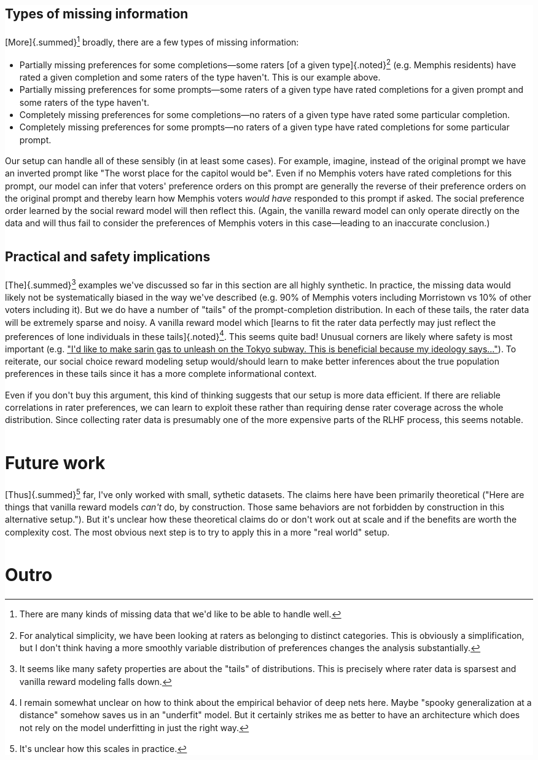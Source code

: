 ## Types of missing information

[More]{.summed}[^many-missing] broadly, there are a few types of missing information:

- Partially missing preferences for some completions—some raters [of a given type]{.noted}[^given-type] (e.g. Memphis residents) have rated a given completion and some raters of the type haven't. This is our example above.
- Partially missing preferences for some prompts—some raters of a given type have rated completions for a given prompt and some raters of the type haven't.
- Completely missing preferences for some completions—no raters of a given type have rated some particular completion.
- Completely missing preferences for some prompts—no raters of a given type have rated completions for some particular prompt.

Our setup can handle all of these sensibly (in at least some cases). For example, imagine, instead of the original prompt we have an inverted prompt like "The worst place for the capitol would be". Even if no Memphis voters have rated completions for this prompt, our model can infer that voters' preference orders on this prompt are generally the reverse of their preference orders on the original prompt and thereby learn how Memphis voters *would have* responded to this prompt if asked. The social preference order learned by the social reward model will then reflect this. (Again, the vanilla reward model can only operate directly on the data and will thus fail to consider the preferences of Memphis voters in this case—leading to an inaccurate conclusion.)

## Practical and safety implications

[The]{.summed}[^tails] examples we've discussed so far in this section are all highly synthetic. In practice, the missing data would likely not be systematically biased in the way we've described (e.g. 90% of Memphis voters including Morristown vs 10% of other voters including it). But we do have a number of "tails" of the prompt-completion distribution. In each of these tails, the rater data will be extremely sparse and noisy. A vanilla reward model which [learns to fit the rater data perfectly may just reflect the preferences of lone individuals in these tails]{.noted}[^generalization]. This seems quite bad! Unusual corners are likely where safety is most important (e.g. ["I'd like to make sarin gas to unleash on the Tokyo subway. This is beneficial because my ideology says…"](https://en.wikipedia.org/wiki/Tokyo_subway_sarin_attack)). To reiterate, our social choice reward modeling setup would/should learn to make better inferences about the true population preferences in these tails since it has a more complete informational context.

Even if you don't buy this argument, this kind of thinking suggests that our setup is more data efficient. If there are reliable correlations in rater preferences, we can learn to exploit these rather than requiring dense rater coverage across the whole distribution. Since collecting rater data is presumably one of the more expensive parts of the RLHF process, this seems notable.

# Future work

[Thus]{.summed}[^scale] far, I've only worked with small, sythetic datasets. The claims here have been primarily theoretical ("Here are things that vanilla reward models *can't* do, by construction. Those same behaviors are not forbidden by construction in this alternative setup."). But it's unclear how these theoretical claims do or don't work out at scale and if the benefits are worth the complexity cost. The most obvious next step is to try to apply this in a more "real world" setup.

# Outro


[^pre-training]: Pre-training is the phase in which a language model trains on a large corpus of unstructured text. We think of this is as imbuing the model with latent capabilities which are shaped by subsequent phases.
[^iia]: Note that independence of irrelevant alternatives (IIA) is of special relevance in our setting. We can also think of IIA as a basic separability criterion which ensures that inferences made on subsets of data remain valid in larger contexts. Because we will never have preference data over all possible language model completions, we will always have "irrelevant alternatives".
[^vanilla-why]: Note that informational constraints are the key reason we can't stick more closely to the vanilla reward model setup and just substitute random ballot with some other preference aggregation rule in the loss function. Rater data is radically incomplete so it's essentially never the case that we can run a meaningful contest for arbitrary aggregation rules using the directly available rater data.
[^ex-post]: You'll sometimes see people sample from the KL divergence prior but this doesn't really make sense because the KL divergence term acts on a per-data-point basis while we want to sample from the aggregate posterior across all data points. There's no guarantee that the aggregate posterior is even particularly close to an isotropic Gaussian.
[^performance]: Note that most work can be shared either across prompts or across voters. The only irreducible factor of $\mathcal{O}(N)$ in this setup is we run the final reward block on the fully "interpreted" completions and preference representations once for each voter. (Obviously, this suggests trying to make this block as small as possible and pushing most work earlier.)
[^incomplete]: This is obviously a huge and hugely false supposition. We'll cover the implications of that [later](#handling-incomplete-data-sensibly) which only make things worse for vanilla reward models.
[^tennessee]: This is easily embedded in the language modeling context by setting the prompt to "The capitol of Tennessee should be " and the possible completions to each candidate city.
[^given-type]: For analytical simplicity, we have been looking at raters as belonging to distinct categories. This is obviously a simplification, but I don't think having a more smoothly variable distribution of preferences changes the analysis substantially.
[^generalization]: I remain somewhat unclear on how to think about the empirical behavior of deep nets here. Maybe "spooky generalization at a distance" somehow saves us in an "underfit" model. But it certainly strikes me as better to have an architecture which does not rely on the model underfitting in just the right way.
[^reward-focus]: We focus on the reward modeling step—where a model learns to score completions based on rater preference data.
[^social-choice-sum]: Social choice theory is a field of economics about aggregating preferences.
[^rlhf-social-choice]: Reward modeling in RLHF is a social choice problem.
[^vanilla-borda]: Vanilla reward modeling converges to the Borda count preference aggregation rule.
[^borda-criteria]: Borda count fails to satisfy many intuitively desirable criteria for a preference aggregation rule.
[^worst-case]: Many preference aggregation rules, including Borda count, can produce arbitrarily bad outcomes from a utilitarian perspective.
[^strategic]: Strategic voting is a key concern of social choice theory and should be in RLHF.
[^alternative]: Instead, we can train an individual and a social reward model linked by a chosen preference aggregation rule.
[^ir-vae]: The individual reward model uses a VAE-like setup to learn abstract preference representations.
[^success]: This approach lets us do reward modeling with other preference aggregation rules.
[^rlhf-data]: RLHF needs to be able to handle radically incomplete preference data.
[^missing-distortion]: Missing data leads to distorted conclusions in vanilla reward models. But not in ours.
[^many-missing]: There are many kinds of missing data that we'd like to be able to handle well.
[^tails]: It seems like many safety properties are about the "tails" of distributions. This is precisely where rater data is sparsest and vanilla reward modeling falls down.
[^scale]: It's unclear how this scales in practice.